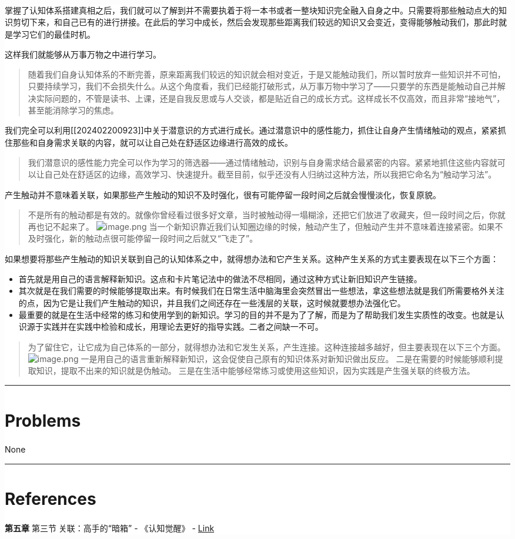 掌握了认知体系搭建真相之后，我们就可以了解到并不需要执着于将一本书或者一整块知识完全融入自身之中。只需要将那些触动点大的知识剪切下来，和自己已有的进行拼接。在此后的学习中成长，然后会发现那些距离我们较远的知识又会变近，变得能够触动我们，那此时就是学习它们的最佳时机。

这样我们就能够从万事万物之中进行学习。

> 随着我们自身认知体系的不断完善，原来距离我们较远的知识就会相对变近，于是又能触动我们，所以暂时放弃一些知识并不可怕，只要持续学习，我们不会损失什么。从这个角度看，我们已经能打破形式，从万事万物中学习了——只要学的东西是能触动自己并解决实际问题的，不管是读书、上课，还是自我反思或与人交谈，都是贴近自己的成长方式。这样成长不仅高效，而且非常“接地气”，甚至能消除学习的焦虑。

我们完全可以利用[[202402200923]]中关于潜意识的方式进行成长。通过潜意识中的感性能力，抓住让自身产生情绪触动的观点，紧紧抓住那些和自身需求关联的内容，就可以让自己处在舒适区边缘进行高效的成长。

> 我们潜意识的感性能力完全可以作为学习的筛选器——通过情绪触动，识别与自身需求结合最紧密的内容。紧紧地抓住这些内容就可以让自己处在舒适区的边缘，高效学习、快速提升。截至目前，似乎还没有人归纳过这种方法，所以我把它命名为“触动学习法”。

产生触动并不意味着关联，如果那些产生触动的知识不及时强化，很有可能停留一段时间之后就会慢慢淡化，恢复原貌。

> 不是所有的触动都是有效的。就像你曾经看过很多好文章，当时被触动得一塌糊涂，还把它们放进了收藏夹，但一段时间之后，你就再也记不起来了。
> ![image.png](https://raw.githubusercontent.com/TsingtenHsu/image-hosting/PicGo/202402231056046.png)
> 当一个新知识靠近我们认知圈边缘的时候，触动产生了，但触动产生并不意味着连接紧密。如果不及时强化，新的触动点很可能停留一段时间之后就又“飞走了”。

如果想要将那些产生触动的知识关联到自己的认知体系之中，就得想办法和它产生关系。这种产生关系的方式主要表现在以下三个方面：
- 首先就是用自己的语言解释新知识。这点和卡片笔记法中的做法不尽相同，通过这种方式让新旧知识产生链接。
- 其次就是在我们需要的时候能够提取出来。有时候我们在日常生活中脑海里会突然冒出一些想法，拿这些想法就是我们所需要格外关注的点，因为它是让我们产生触动的知识，并且我们之间还存在一些浅层的关联，这时候就要想办法强化它。
- 最重要的就是在生活中经常的练习和使用学到的新知识。学习的目的并不是为了了解，而是为了帮助我们发生实质性的改变。也就是认识源于实践并在实践中检验和成长，用理论去更好的指导实践。二者之间缺一不可。

> 为了留住它，让它成为自己体系的一部分，就得想办法和它发生关系，产生连接。这种连接越多越好，但主要表现在以下三个方面。
> ![image.png](https://raw.githubusercontent.com/TsingtenHsu/image-hosting/PicGo/202402231057280.png)
> 一是用自己的语言重新解释新知识，这会促使自己原有的知识体系对新知识做出反应。
> 二是在需要的时候能够顺利提取知识，提取不出来的知识就是伪触动。
> 三是在生活中能够经常练习或使用这些知识，因为实践是产生强关联的终极方法。

---
# Problems

None

---
# References

**第五章** 第三节 关联：高手的“暗箱” - 《认知觉醒》 - [Link](https://weread.qq.com/web/reader/6a732ce07201202c6a7b30a)